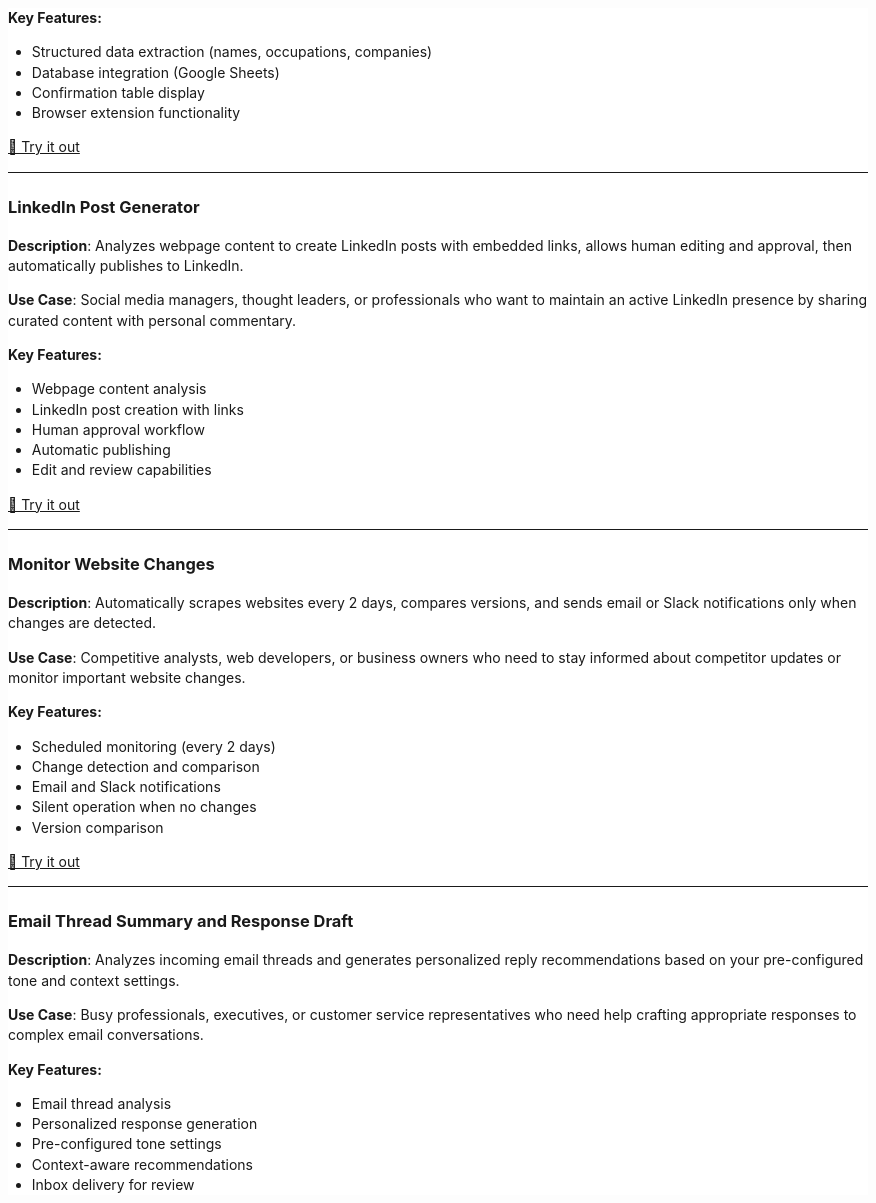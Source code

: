 **Key Features:**
- Structured data extraction (names, occupations, companies)
- Database integration (Google Sheets)
- Confirmation table display
- Browser extension functionality

[🔗 Try it out](https://app.mindstudio.ai/agents/agent-10--linkedin-post-generator-9d3a1692/remix)

---

### LinkedIn Post Generator  
**Description**: Analyzes webpage content to create LinkedIn posts with embedded links, allows human editing and approval, then automatically publishes to LinkedIn.

**Use Case**: Social media managers, thought leaders, or professionals who want to maintain an active LinkedIn presence by sharing curated content with personal commentary.

**Key Features:**
- Webpage content analysis
- LinkedIn post creation with links
- Human approval workflow
- Automatic publishing
- Edit and review capabilities

[🔗 Try it out](https://app.mindstudio.ai/agents/agent-10--linkedin-post-generator-9d3a1692/remix)

---

### Monitor Website Changes  
**Description**: Automatically scrapes websites every 2 days, compares versions, and sends email or Slack notifications only when changes are detected.

**Use Case**: Competitive analysts, web developers, or business owners who need to stay informed about competitor updates or monitor important website changes.

**Key Features:**
- Scheduled monitoring (every 2 days)
- Change detection and comparison
- Email and Slack notifications
- Silent operation when no changes
- Version comparison

[🔗 Try it out](https://app.mindstudio.ai/agents/agent-11--website-change-tracker-4410c44a/remix)

---

### Email Thread Summary and Response Draft  
**Description**: Analyzes incoming email threads and generates personalized reply recommendations based on your pre-configured tone and context settings.

**Use Case**: Busy professionals, executives, or customer service representatives who need help crafting appropriate responses to complex email conversations.

**Key Features:**
- Email thread analysis
- Personalized response generation
- Pre-configured tone settings
- Context-aware recommendations
- Inbox delivery for review
